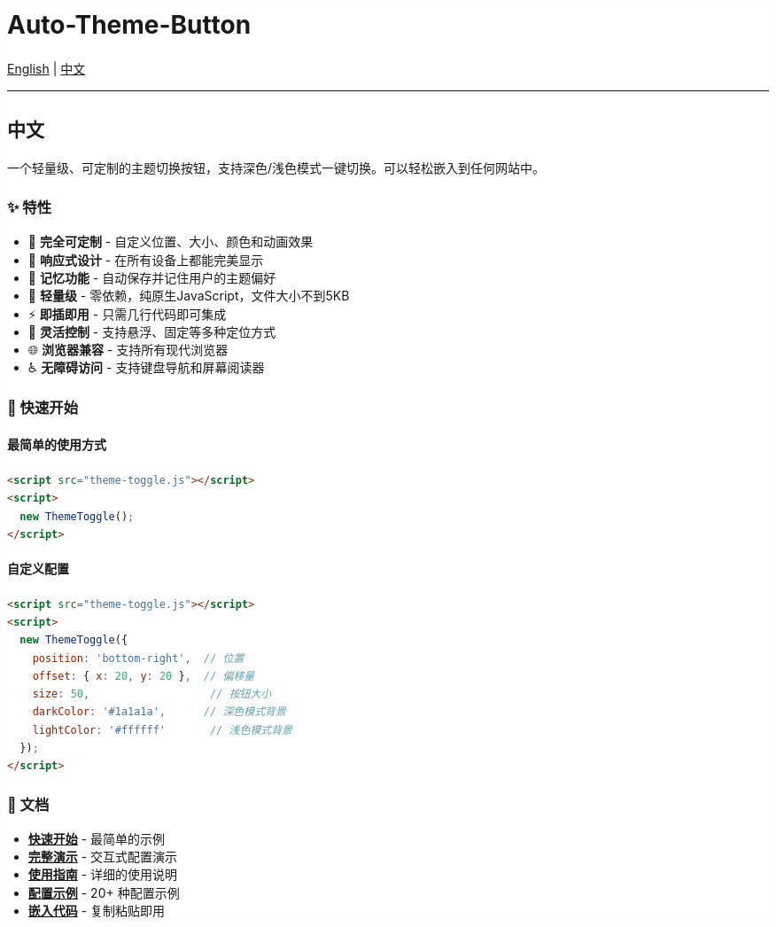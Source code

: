 # Auto-Theme-Button

[English](#english) | [中文](#中文)

---

## 中文

一个轻量级、可定制的主题切换按钮，支持深色/浅色模式一键切换。可以轻松嵌入到任何网站中。

### ✨ 特性

- 🎨 **完全可定制** - 自定义位置、大小、颜色和动画效果
- 📱 **响应式设计** - 在所有设备上都能完美显示
- 💾 **记忆功能** - 自动保存并记住用户的主题偏好
- 🚀 **轻量级** - 零依赖，纯原生JavaScript，文件大小不到5KB
- ⚡ **即插即用** - 只需几行代码即可集成
- 🔧 **灵活控制** - 支持悬浮、固定等多种定位方式
- 🌐 **浏览器兼容** - 支持所有现代浏览器
- ♿ **无障碍访问** - 支持键盘导航和屏幕阅读器

### 🚀 快速开始

#### 最简单的使用方式

```html
<script src="theme-toggle.js"></script>
<script>
  new ThemeToggle();
</script>
```

#### 自定义配置

```html
<script src="theme-toggle.js"></script>
<script>
  new ThemeToggle({
    position: 'bottom-right',  // 位置
    offset: { x: 20, y: 20 },  // 偏移量
    size: 50,                   // 按钮大小
    darkColor: '#1a1a1a',      // 深色模式背景
    lightColor: '#ffffff'       // 浅色模式背景
  });
</script>
```

### 📖 文档

- **[快速开始](button_mode/quickstart.html)** - 最简单的示例
- **[完整演示](button_mode/demo.html)** - 交互式配置演示
- **[使用指南](USAGE_GUIDE.md)** - 详细的使用说明
- **[配置示例](button_mode/config-examples.js)** - 20+ 种配置示例
- **[嵌入代码](button_mode/embed_code.html)** - 复制粘贴即用
